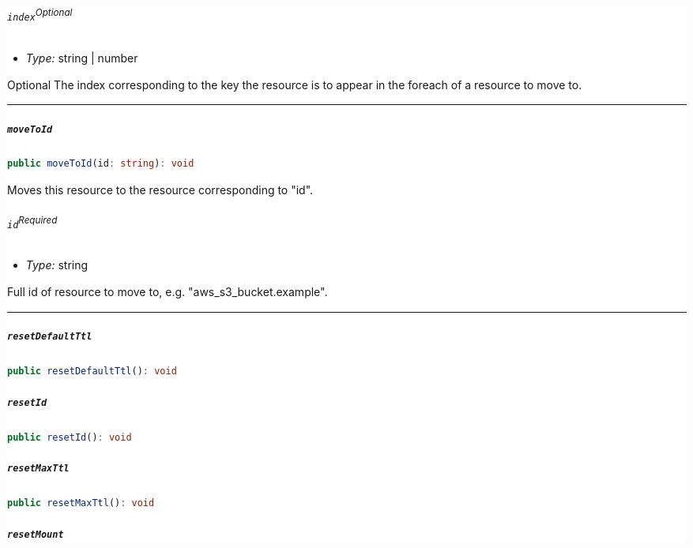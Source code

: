 
###### `index`<sup>Optional</sup> <a name="index" id="@cdktf/provider-vault.ldapSecretBackendDynamicRole.LdapSecretBackendDynamicRole.moveTo.parameter.index"></a>

- *Type:* string | number

Optional The index corresponding to the key the resource is to appear in the foreach of a resource to move to.

---

##### `moveToId` <a name="moveToId" id="@cdktf/provider-vault.ldapSecretBackendDynamicRole.LdapSecretBackendDynamicRole.moveToId"></a>

```typescript
public moveToId(id: string): void
```

Moves this resource to the resource corresponding to "id".

###### `id`<sup>Required</sup> <a name="id" id="@cdktf/provider-vault.ldapSecretBackendDynamicRole.LdapSecretBackendDynamicRole.moveToId.parameter.id"></a>

- *Type:* string

Full id of resource to move to, e.g. "aws_s3_bucket.example".

---

##### `resetDefaultTtl` <a name="resetDefaultTtl" id="@cdktf/provider-vault.ldapSecretBackendDynamicRole.LdapSecretBackendDynamicRole.resetDefaultTtl"></a>

```typescript
public resetDefaultTtl(): void
```

##### `resetId` <a name="resetId" id="@cdktf/provider-vault.ldapSecretBackendDynamicRole.LdapSecretBackendDynamicRole.resetId"></a>

```typescript
public resetId(): void
```

##### `resetMaxTtl` <a name="resetMaxTtl" id="@cdktf/provider-vault.ldapSecretBackendDynamicRole.LdapSecretBackendDynamicRole.resetMaxTtl"></a>

```typescript
public resetMaxTtl(): void
```

##### `resetMount` <a name="resetMount" id="@cdktf/provider-vault.ldapSecretBackendDynamicRole.LdapSecretBackendDynamicRole.resetMount"></a>
